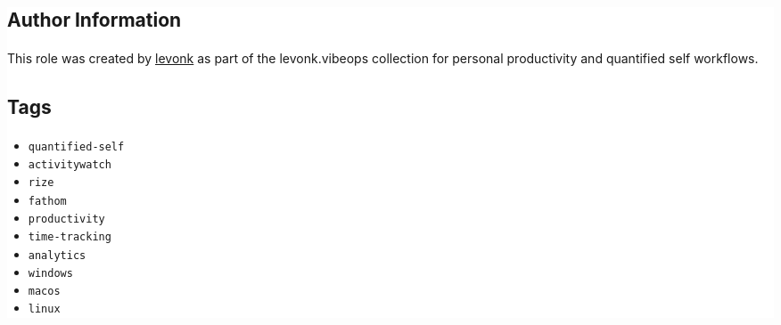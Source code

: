 
## Author Information

This role was created by [levonk](https://github.com/levonk) as part of the levonk.vibeops collection for personal productivity and quantified self workflows.

## Tags

- `quantified-self`
- `activitywatch`
- `rize`
- `fathom`
- `productivity`
- `time-tracking`
- `analytics`
- `windows`
- `macos`
- `linux`